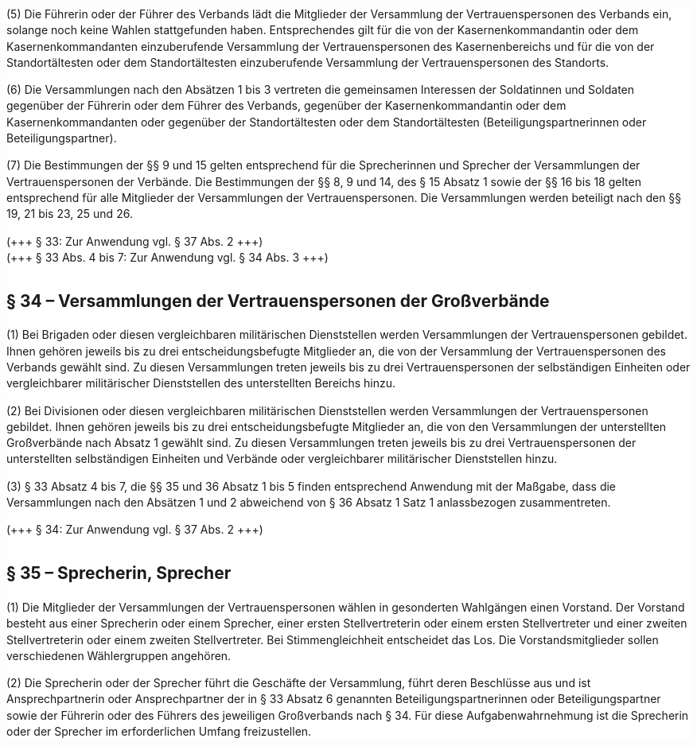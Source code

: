 (5) Die Führerin oder der Führer des Verbands lädt die Mitglieder der Versammlung der Vertrauenspersonen des Verbands ein, solange noch keine Wahlen stattgefunden haben. Entsprechendes gilt für die von der Kasernenkommandantin oder dem Kasernenkommandanten einzuberufende Versammlung der Vertrauenspersonen des Kasernenbereichs und für die von der Standortältesten oder dem Standortältesten einzuberufende Versammlung der Vertrauenspersonen des Standorts.

(6) Die Versammlungen nach den Absätzen 1 bis 3 vertreten die gemeinsamen Interessen der Soldatinnen und Soldaten gegenüber der Führerin oder dem Führer des Verbands, gegenüber der Kasernenkommandantin oder dem Kasernenkommandanten oder gegenüber der Standortältesten oder dem Standortältesten (Beteiligungspartnerinnen oder Beteiligungspartner).

(7) Die Bestimmungen der §§ 9 und 15 gelten entsprechend für die Sprecherinnen und Sprecher der Versammlungen der Vertrauenspersonen der Verbände. Die Bestimmungen der §§ 8, 9 und 14, des § 15 Absatz 1 sowie der §§ 16 bis 18 gelten entsprechend für alle Mitglieder der Versammlungen der Vertrauenspersonen. Die Versammlungen werden beteiligt nach den §§ 19, 21 bis 23, 25 und 26.

(+++ § 33: Zur Anwendung vgl. § 37 Abs. 2 +++)  
(+++ § 33 Abs. 4 bis 7: Zur Anwendung vgl. § 34 Abs. 3 +++)


## § 34 – Versammlungen der Vertrauenspersonen der Großverbände

(1) Bei Brigaden oder diesen vergleichbaren militärischen Dienststellen werden Versammlungen der Vertrauenspersonen gebildet. Ihnen gehören jeweils bis zu drei entscheidungsbefugte Mitglieder an, die von der Versammlung der Vertrauenspersonen des Verbands gewählt sind. Zu diesen Versammlungen treten jeweils bis zu drei Vertrauenspersonen der selbständigen Einheiten oder vergleichbarer militärischer Dienststellen des unterstellten Bereichs hinzu.

(2) Bei Divisionen oder diesen vergleichbaren militärischen Dienststellen werden Versammlungen der Vertrauenspersonen gebildet. Ihnen gehören jeweils bis zu drei entscheidungsbefugte Mitglieder an, die von den Versammlungen der unterstellten Großverbände nach Absatz 1 gewählt sind. Zu diesen Versammlungen treten jeweils bis zu drei Vertrauenspersonen der unterstellten selbständigen Einheiten und Verbände oder vergleichbarer militärischer Dienststellen hinzu.

(3) § 33 Absatz 4 bis 7, die §§ 35 und 36 Absatz 1 bis 5 finden entsprechend Anwendung mit der Maßgabe, dass die Versammlungen nach den Absätzen 1 und 2 abweichend von § 36 Absatz 1 Satz 1 anlassbezogen zusammentreten.

(+++ § 34: Zur Anwendung vgl. § 37 Abs. 2 +++)


## § 35 – Sprecherin, Sprecher

(1) Die Mitglieder der Versammlungen der Vertrauenspersonen wählen in gesonderten Wahlgängen einen Vorstand. Der Vorstand besteht aus einer Sprecherin oder einem Sprecher, einer ersten Stellvertreterin oder einem ersten Stellvertreter und einer zweiten Stellvertreterin oder einem zweiten Stellvertreter. Bei Stimmengleichheit entscheidet das Los. Die Vorstandsmitglieder sollen verschiedenen Wählergruppen angehören.

(2) Die Sprecherin oder der Sprecher führt die Geschäfte der Versammlung, führt deren Beschlüsse aus und ist Ansprechpartnerin oder Ansprechpartner der in § 33 Absatz 6 genannten Beteiligungspartnerinnen oder Beteiligungspartner sowie der Führerin oder des Führers des jeweiligen Großverbands nach § 34. Für diese Aufgabenwahrnehmung ist die Sprecherin oder der Sprecher im erforderlichen Umfang freizustellen.
